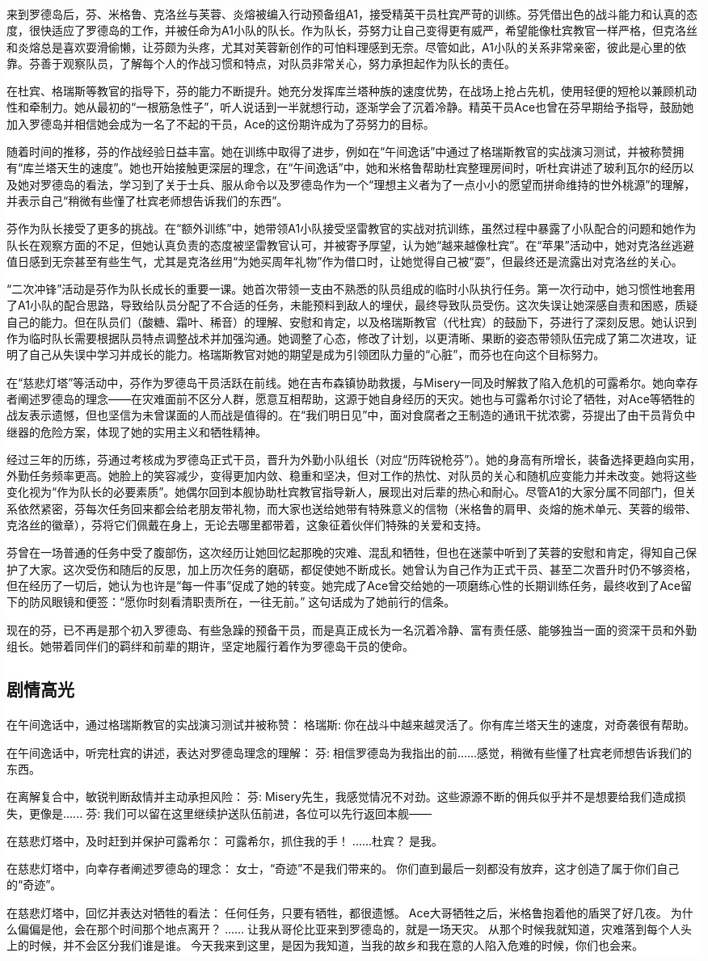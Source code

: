 来到罗德岛后，芬、米格鲁、克洛丝与芙蓉、炎熔被编入行动预备组A1，接受精英干员杜宾严苛的训练。芬凭借出色的战斗能力和认真的态度，很快适应了罗德岛的工作，并被任命为A1小队的队长。作为队长，芬努力让自己变得更有威严，希望能像杜宾教官一样严格，但克洛丝和炎熔总是喜欢耍滑偷懒，让芬颇为头疼，尤其对芙蓉新创作的可怕料理感到无奈。尽管如此，A1小队的关系非常亲密，彼此是心里的依靠。芬善于观察队员，了解每个人的作战习惯和特点，对队员非常关心，努力承担起作为队长的责任。

在杜宾、格瑞斯等教官的指导下，芬的能力不断提升。她充分发挥库兰塔种族的速度优势，在战场上抢占先机，使用轻便的短枪以兼顾机动性和牵制力。她从最初的“一根筋急性子”，听人说话到一半就想行动，逐渐学会了沉着冷静。精英干员Ace也曾在芬早期给予指导，鼓励她加入罗德岛并相信她会成为一名了不起的干员，Ace的这份期许成为了芬努力的目标。

随着时间的推移，芬的作战经验日益丰富。她在训练中取得了进步，例如在“午间逸话”中通过了格瑞斯教官的实战演习测试，并被称赞拥有“库兰塔天生的速度”。她也开始接触更深层的理念，在“午间逸话”中，她和米格鲁帮助杜宾整理房间时，听杜宾讲述了玻利瓦尔的经历以及她对罗德岛的看法，学习到了关于士兵、服从命令以及罗德岛作为一个“理想主义者为了一点小小的愿望而拼命维持的世外桃源”的理解，并表示自己“稍微有些懂了杜宾老师想告诉我们的东西”。

芬作为队长接受了更多的挑战。在“额外训练”中，她带领A1小队接受坚雷教官的实战对抗训练，虽然过程中暴露了小队配合的问题和她作为队长在观察方面的不足，但她认真负责的态度被坚雷教官认可，并被寄予厚望，认为她“越来越像杜宾”。在“苹果”活动中，她对克洛丝逃避值日感到无奈甚至有些生气，尤其是克洛丝用“为她买周年礼物”作为借口时，让她觉得自己被“耍”，但最终还是流露出对克洛丝的关心。

“二次冲锋”活动是芬作为队长成长的重要一课。她首次带领一支由不熟悉的队员组成的临时小队执行任务。第一次行动中，她习惯性地套用了A1小队的配合思路，导致给队员分配了不合适的任务，未能预料到敌人的埋伏，最终导致队员受伤。这次失误让她深感自责和困惑，质疑自己的能力。但在队员们（酸糖、霜叶、稀音）的理解、安慰和肯定，以及格瑞斯教官（代杜宾）的鼓励下，芬进行了深刻反思。她认识到作为临时队长需要根据队员特点调整战术并加强沟通。她调整了心态，修改了计划，以更清晰、果断的姿态带领队伍完成了第二次进攻，证明了自己从失误中学习并成长的能力。格瑞斯教官对她的期望是成为引领团队力量的“心脏”，而芬也在向这个目标努力。

在“慈悲灯塔”等活动中，芬作为罗德岛干员活跃在前线。她在吉布森镇协助救援，与Misery一同及时解救了陷入危机的可露希尔。她向幸存者阐述罗德岛的理念——在灾难面前不区分人群，愿意互相帮助，这源于她自身经历的天灾。她也与可露希尔讨论了牺牲，对Ace等牺牲的战友表示遗憾，但也坚信为未曾谋面的人而战是值得的。在“我们明日见”中，面对食腐者之王制造的通讯干扰浓雾，芬提出了由干员背负中继器的危险方案，体现了她的实用主义和牺牲精神。

经过三年的历练，芬通过考核成为罗德岛正式干员，晋升为外勤小队组长（对应“历阵锐枪芬”）。她的身高有所增长，装备选择更趋向实用，外勤任务频率更高。她脸上的笑容减少，变得更加内敛、稳重和坚决，但对工作的热忱、对队员的关心和随机应变能力并未改变。她将这些变化视为“作为队长的必要素质”。她偶尔回到本舰协助杜宾教官指导新人，展现出对后辈的热心和耐心。尽管A1的大家分属不同部门，但关系依然紧密，芬每次任务回来都会给老朋友带礼物，而大家也送给她带有特殊意义的信物（米格鲁的肩甲、炎熔的施术单元、芙蓉的缎带、克洛丝的徽章），芬将它们佩戴在身上，无论去哪里都带着，这象征着伙伴们特殊的关爱和支持。

芬曾在一场普通的任务中受了腹部伤，这次经历让她回忆起那晚的灾难、混乱和牺牲，但也在迷蒙中听到了芙蓉的安慰和肯定，得知自己保护了大家。这次受伤和随后的反思，加上历次任务的磨砺，都促使她不断成长。她曾认为自己作为正式干员、甚至二次晋升时仍不够资格，但在经历了一切后，她认为也许是“每一件事”促成了她的转变。她完成了Ace曾交给她的一项磨练心性的长期训练任务，最终收到了Ace留下的防风眼镜和便签：“愿你时刻看清职责所在，一往无前。” 这句话成为了她前行的信条。

现在的芬，已不再是那个初入罗德岛、有些急躁的预备干员，而是真正成长为一名沉着冷静、富有责任感、能够独当一面的资深干员和外勤组长。她带着同伴们的羁绊和前辈的期许，坚定地履行着作为罗德岛干员的使命。
## 剧情高光
在午间逸话中，通过格瑞斯教官的实战演习测试并被称赞：
格瑞斯: 你在战斗中越来越灵活了。你有库兰塔天生的速度，对奇袭很有帮助。

在午间逸话中，听完杜宾的讲述，表达对罗德岛理念的理解：
芬: 相信罗德岛为我指出的前......感觉，稍微有些懂了杜宾老师想告诉我们的东西。

在离解复合中，敏锐判断敌情并主动承担风险：
芬: Misery先生，我感觉情况不对劲。这些源源不断的佣兵似乎并不是想要给我们造成损失，更像是......
芬: 我们可以留在这里继续护送队伍前进，各位可以先行返回本舰——

在慈悲灯塔中，及时赶到并保护可露希尔：
可露希尔，抓住我的手！
......杜宾？
是我。

在慈悲灯塔中，向幸存者阐述罗德岛的理念：
女士，“奇迹”不是我们带来的。
你们直到最后一刻都没有放弃，这才创造了属于你们自己的“奇迹”。

在慈悲灯塔中，回忆并表达对牺牲的看法：
任何任务，只要有牺牲，都很遗憾。
Ace大哥牺牲之后，米格鲁抱着他的盾哭了好几夜。
为什么偏偏是他，会在那个时间那个地点离开？
......
让我从哥伦比亚来到罗德岛的，就是一场天灾。
从那个时候我就知道，灾难落到每个人头上的时候，并不会区分我们谁是谁。
今天我来到这里，是因为我知道，当我的故乡和我在意的人陷入危难的时候，你们也会来。
